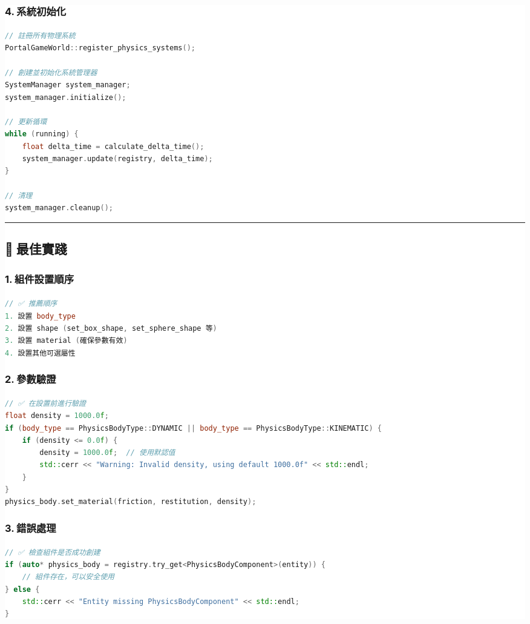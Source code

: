 ### 4. 系統初始化

```cpp
// 註冊所有物理系統
PortalGameWorld::register_physics_systems();

// 創建並初始化系統管理器
SystemManager system_manager;
system_manager.initialize();

// 更新循環
while (running) {
    float delta_time = calculate_delta_time();
    system_manager.update(registry, delta_time);
}

// 清理
system_manager.cleanup();
```

---

## 🎯 最佳實踐

### 1. 組件設置順序

```cpp
// ✅ 推薦順序
1. 設置 body_type
2. 設置 shape (set_box_shape, set_sphere_shape 等)
3. 設置 material (確保參數有效)
4. 設置其他可選屬性
```

### 2. 參數驗證

```cpp
// ✅ 在設置前進行驗證
float density = 1000.0f;
if (body_type == PhysicsBodyType::DYNAMIC || body_type == PhysicsBodyType::KINEMATIC) {
    if (density <= 0.0f) {
        density = 1000.0f;  // 使用默認值
        std::cerr << "Warning: Invalid density, using default 1000.0f" << std::endl;
    }
}
physics_body.set_material(friction, restitution, density);
```

### 3. 錯誤處理

```cpp
// ✅ 檢查組件是否成功創建
if (auto* physics_body = registry.try_get<PhysicsBodyComponent>(entity)) {
    // 組件存在，可以安全使用
} else {
    std::cerr << "Entity missing PhysicsBodyComponent" << std::endl;
}
```
